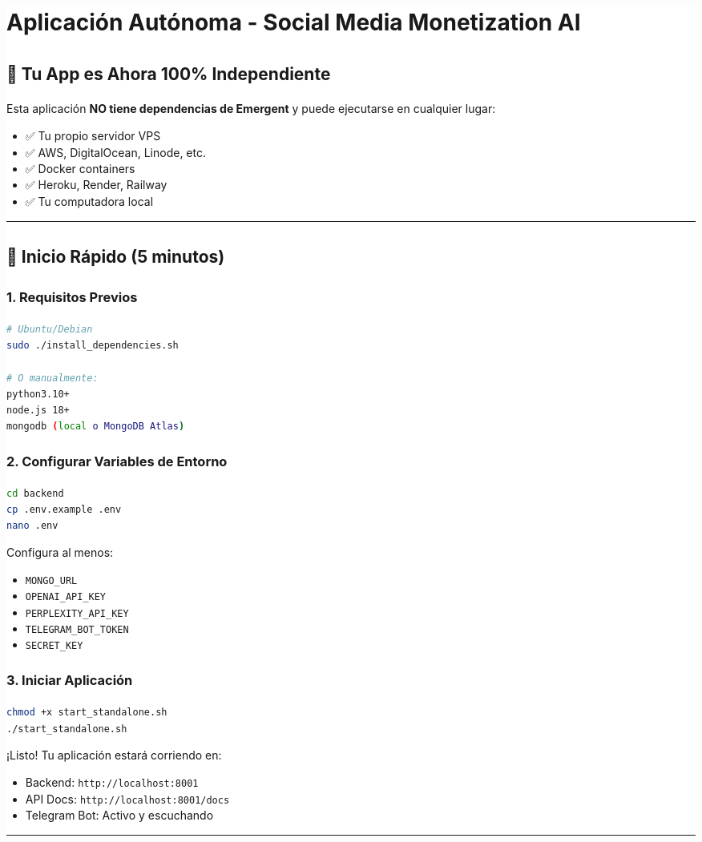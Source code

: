# Aplicación Autónoma - Social Media Monetization AI

## 🎉 Tu App es Ahora 100% Independiente

Esta aplicación **NO tiene dependencias de Emergent** y puede ejecutarse en cualquier lugar:

- ✅ Tu propio servidor VPS
- ✅ AWS, DigitalOcean, Linode, etc.
- ✅ Docker containers
- ✅ Heroku, Render, Railway
- ✅ Tu computadora local

---

## 🚀 Inicio Rápido (5 minutos)

### 1. Requisitos Previos

```bash
# Ubuntu/Debian
sudo ./install_dependencies.sh

# O manualmente:
python3.10+
node.js 18+
mongodb (local o MongoDB Atlas)
```

### 2. Configurar Variables de Entorno

```bash
cd backend
cp .env.example .env
nano .env
```

Configura al menos:
- `MONGO_URL`
- `OPENAI_API_KEY`
- `PERPLEXITY_API_KEY`
- `TELEGRAM_BOT_TOKEN`
- `SECRET_KEY`

### 3. Iniciar Aplicación
```bash
chmod +x start_standalone.sh
./start_standalone.sh
```

¡Listo! Tu aplicación estará corriendo en:
- Backend: `http://localhost:8001`
- API Docs: `http://localhost:8001/docs`
- Telegram Bot: Activo y escuchando

---